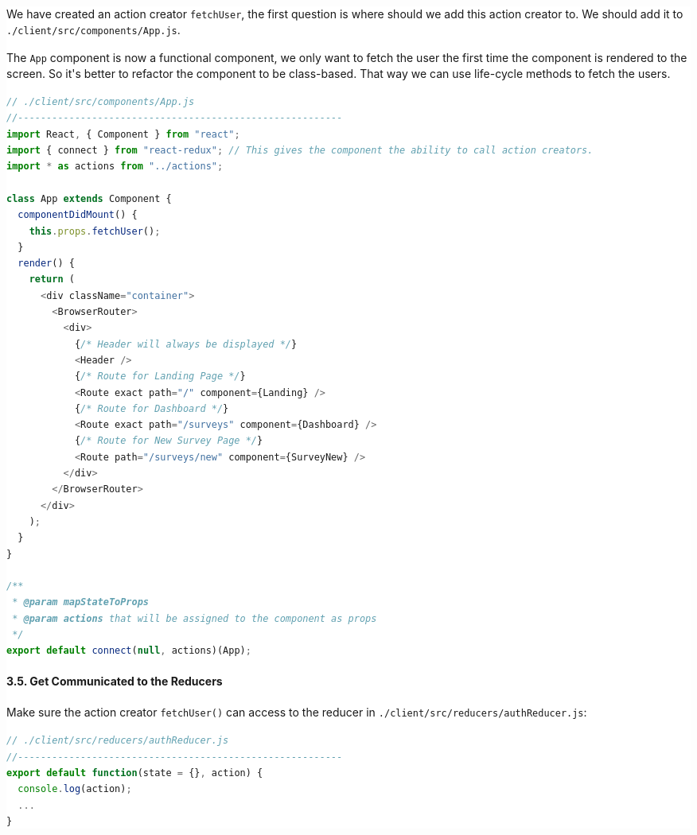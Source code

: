 We have created an action creator `fetchUser`, the first question is where should we add this action creator to. We should add it to `./client/src/components/App.js`.

The `App` component is now a functional component, we only want to fetch the user the first time the component is rendered to the screen. So it's better to refactor the component to be class-based. That way we can use life-cycle methods to fetch the users.

```javascript
// ./client/src/components/App.js
//---------------------------------------------------------
import React, { Component } from "react";
import { connect } from "react-redux"; // This gives the component the ability to call action creators.
import * as actions from "../actions";

class App extends Component {
  componentDidMount() {
    this.props.fetchUser();
  }
  render() {
    return (
      <div className="container">
        <BrowserRouter>
          <div>
            {/* Header will always be displayed */}
            <Header />
            {/* Route for Landing Page */}
            <Route exact path="/" component={Landing} />
            {/* Route for Dashboard */}
            <Route exact path="/surveys" component={Dashboard} />
            {/* Route for New Survey Page */}
            <Route path="/surveys/new" component={SurveyNew} />
          </div>
        </BrowserRouter>
      </div>
    );
  }
}

/**
 * @param mapStateToProps
 * @param actions that will be assigned to the component as props
 */
export default connect(null, actions)(App);
```

#### 3.5. Get Communicated to the Reducers

Make sure the action creator `fetchUser()` can access to the reducer in `./client/src/reducers/authReducer.js`:

```javascript
// ./client/src/reducers/authReducer.js
//---------------------------------------------------------
export default function(state = {}, action) {
  console.log(action);
  ...
}
```
